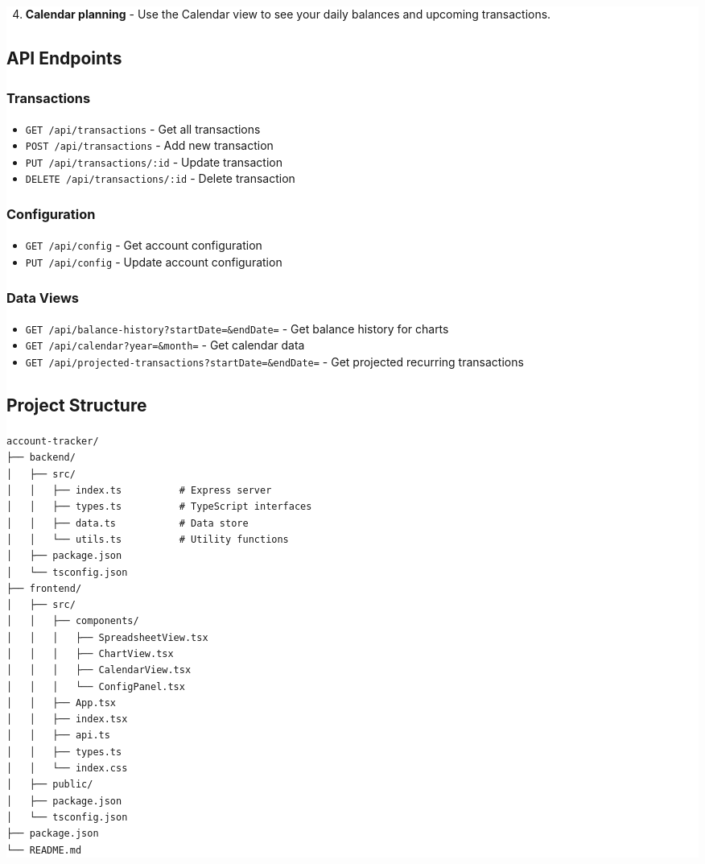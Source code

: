 4. **Calendar planning** - Use the Calendar view to see your daily balances and upcoming transactions.

## API Endpoints

### Transactions

- `GET /api/transactions` - Get all transactions
- `POST /api/transactions` - Add new transaction
- `PUT /api/transactions/:id` - Update transaction
- `DELETE /api/transactions/:id` - Delete transaction

### Configuration

- `GET /api/config` - Get account configuration
- `PUT /api/config` - Update account configuration

### Data Views

- `GET /api/balance-history?startDate=&endDate=` - Get balance history for charts
- `GET /api/calendar?year=&month=` - Get calendar data
- `GET /api/projected-transactions?startDate=&endDate=` - Get projected recurring transactions

## Project Structure

```
account-tracker/
├── backend/
│   ├── src/
│   │   ├── index.ts          # Express server
│   │   ├── types.ts          # TypeScript interfaces
│   │   ├── data.ts           # Data store
│   │   └── utils.ts          # Utility functions
│   ├── package.json
│   └── tsconfig.json
├── frontend/
│   ├── src/
│   │   ├── components/
│   │   │   ├── SpreadsheetView.tsx
│   │   │   ├── ChartView.tsx
│   │   │   ├── CalendarView.tsx
│   │   │   └── ConfigPanel.tsx
│   │   ├── App.tsx
│   │   ├── index.tsx
│   │   ├── api.ts
│   │   ├── types.ts
│   │   └── index.css
│   ├── public/
│   ├── package.json
│   └── tsconfig.json
├── package.json
└── README.md
```
